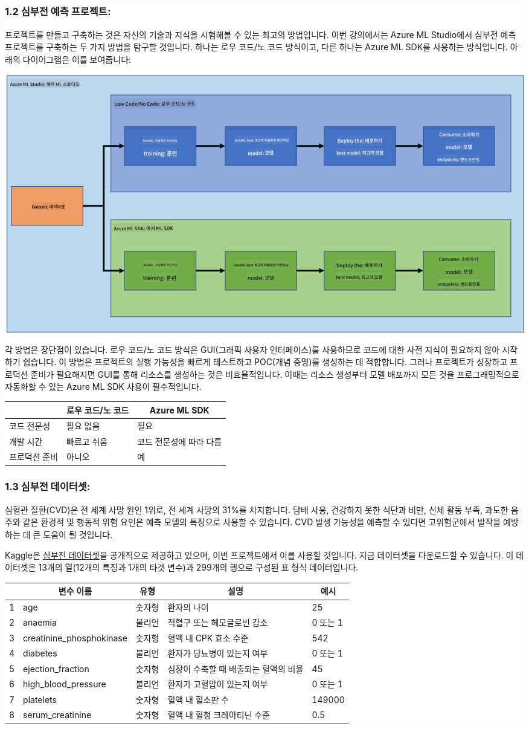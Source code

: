 ### 1.2 심부전 예측 프로젝트:

프로젝트를 만들고 구축하는 것은 자신의 기술과 지식을 시험해볼 수 있는 최고의 방법입니다. 이번 강의에서는 Azure ML Studio에서 심부전 예측 프로젝트를 구축하는 두 가지 방법을 탐구할 것입니다. 하나는 로우 코드/노 코드 방식이고, 다른 하나는 Azure ML SDK를 사용하는 방식입니다. 아래의 다이어그램은 이를 보여줍니다:

![project-schema](../../../../translated_images/project-schema.736f6e403f321eb48d10242b3f4334dc6ccf0eabef8ff87daf52b89781389fcb.ko.png)

각 방법은 장단점이 있습니다. 로우 코드/노 코드 방식은 GUI(그래픽 사용자 인터페이스)를 사용하므로 코드에 대한 사전 지식이 필요하지 않아 시작하기 쉽습니다. 이 방법은 프로젝트의 실행 가능성을 빠르게 테스트하고 POC(개념 증명)를 생성하는 데 적합합니다. 그러나 프로젝트가 성장하고 프로덕션 준비가 필요해지면 GUI를 통해 리소스를 생성하는 것은 비효율적입니다. 이때는 리소스 생성부터 모델 배포까지 모든 것을 프로그래밍적으로 자동화할 수 있는 Azure ML SDK 사용이 필수적입니다.

|                   | 로우 코드/노 코드 | Azure ML SDK              |
|-------------------|------------------|---------------------------|
| 코드 전문성       | 필요 없음         | 필요                      |
| 개발 시간         | 빠르고 쉬움       | 코드 전문성에 따라 다름    |
| 프로덕션 준비     | 아니오            | 예                        |

### 1.3 심부전 데이터셋:

심혈관 질환(CVD)은 전 세계 사망 원인 1위로, 전 세계 사망의 31%를 차지합니다. 담배 사용, 건강하지 못한 식단과 비만, 신체 활동 부족, 과도한 음주와 같은 환경적 및 행동적 위험 요인은 예측 모델의 특징으로 사용할 수 있습니다. CVD 발생 가능성을 예측할 수 있다면 고위험군에서 발작을 예방하는 데 큰 도움이 될 것입니다.

Kaggle은 [심부전 데이터셋](https://www.kaggle.com/andrewmvd/heart-failure-clinical-data)을 공개적으로 제공하고 있으며, 이번 프로젝트에서 이를 사용할 것입니다. 지금 데이터셋을 다운로드할 수 있습니다. 이 데이터셋은 13개의 열(12개의 특징과 1개의 타겟 변수)과 299개의 행으로 구성된 표 형식 데이터입니다.

|    | 변수 이름                 | 유형            | 설명                                                     | 예시              |
|----|---------------------------|-----------------|---------------------------------------------------------|-------------------|
| 1  | age                       | 숫자형          | 환자의 나이                                              | 25                |
| 2  | anaemia                   | 불리언          | 적혈구 또는 헤모글로빈 감소                              | 0 또는 1          |
| 3  | creatinine_phosphokinase  | 숫자형          | 혈액 내 CPK 효소 수준                                    | 542               |
| 4  | diabetes                  | 불리언          | 환자가 당뇨병이 있는지 여부                              | 0 또는 1          |
| 5  | ejection_fraction         | 숫자형          | 심장이 수축할 때 배출되는 혈액의 비율                    | 45                |
| 6  | high_blood_pressure       | 불리언          | 환자가 고혈압이 있는지 여부                              | 0 또는 1          |
| 7  | platelets                 | 숫자형          | 혈액 내 혈소판 수                                        | 149000            |
| 8  | serum_creatinine          | 숫자형          | 혈액 내 혈청 크레아티닌 수준                             | 0.5               |